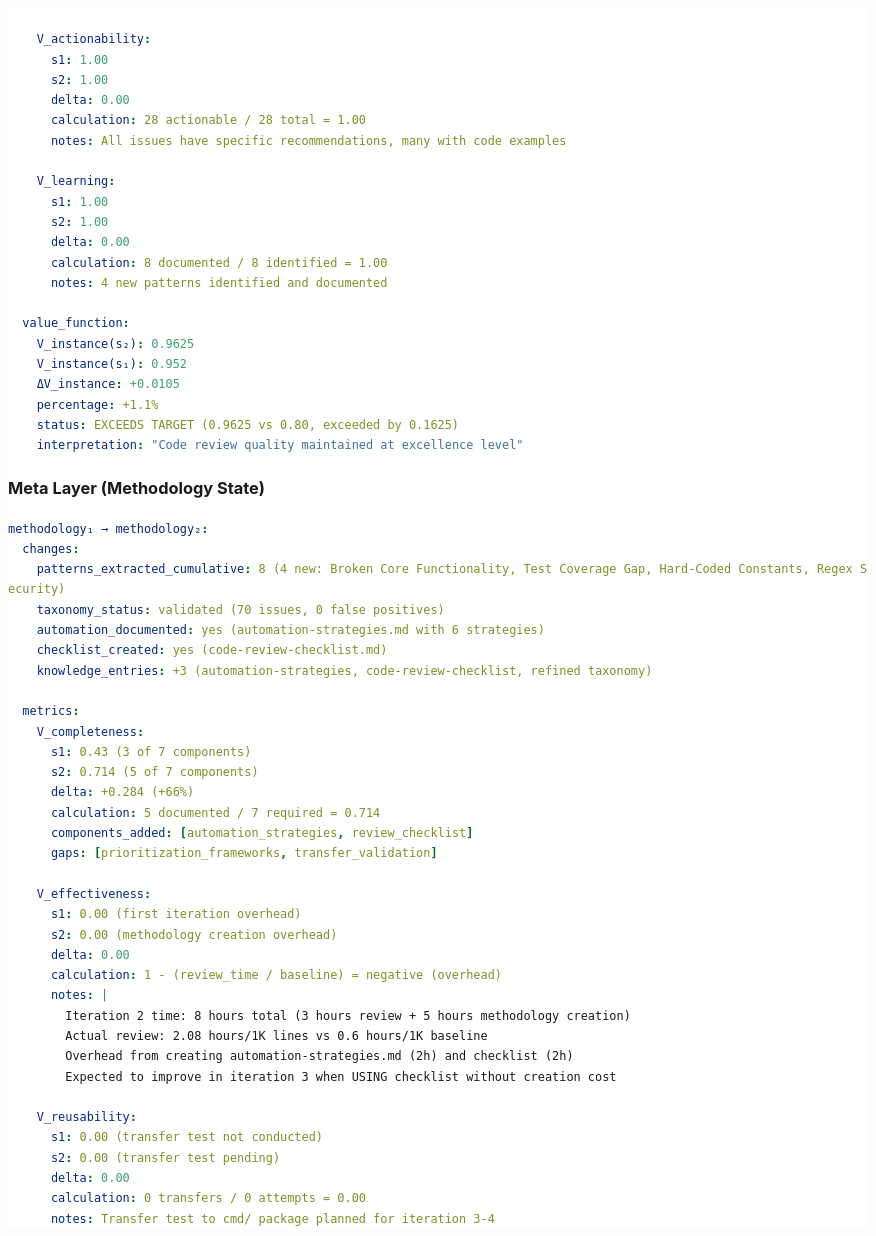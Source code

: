 ```yaml

    V_actionability:
      s1: 1.00
      s2: 1.00
      delta: 0.00
      calculation: 28 actionable / 28 total = 1.00
      notes: All issues have specific recommendations, many with code examples

    V_learning:
      s1: 1.00
      s2: 1.00
      delta: 0.00
      calculation: 8 documented / 8 identified = 1.00
      notes: 4 new patterns identified and documented

  value_function:
    V_instance(s₂): 0.9625
    V_instance(s₁): 0.952
    ΔV_instance: +0.0105
    percentage: +1.1%
    status: EXCEEDS TARGET (0.9625 vs 0.80, exceeded by 0.1625)
    interpretation: "Code review quality maintained at excellence level"
```

### Meta Layer (Methodology State)

```yaml
methodology₁ → methodology₂:
  changes:
    patterns_extracted_cumulative: 8 (4 new: Broken Core Functionality, Test Coverage Gap, Hard-Coded Constants, Regex Security)
    taxonomy_status: validated (70 issues, 0 false positives)
    automation_documented: yes (automation-strategies.md with 6 strategies)
    checklist_created: yes (code-review-checklist.md)
    knowledge_entries: +3 (automation-strategies, code-review-checklist, refined taxonomy)

  metrics:
    V_completeness:
      s1: 0.43 (3 of 7 components)
      s2: 0.714 (5 of 7 components)
      delta: +0.284 (+66%)
      calculation: 5 documented / 7 required = 0.714
      components_added: [automation_strategies, review_checklist]
      gaps: [prioritization_frameworks, transfer_validation]

    V_effectiveness:
      s1: 0.00 (first iteration overhead)
      s2: 0.00 (methodology creation overhead)
      delta: 0.00
      calculation: 1 - (review_time / baseline) = negative (overhead)
      notes: |
        Iteration 2 time: 8 hours total (3 hours review + 5 hours methodology creation)
        Actual review: 2.08 hours/1K lines vs 0.6 hours/1K baseline
        Overhead from creating automation-strategies.md (2h) and checklist (2h)
        Expected to improve in iteration 3 when USING checklist without creation cost

    V_reusability:
      s1: 0.00 (transfer test not conducted)
      s2: 0.00 (transfer test pending)
      delta: 0.00
      calculation: 0 transfers / 0 attempts = 0.00
      notes: Transfer test to cmd/ package planned for iteration 3-4

```
